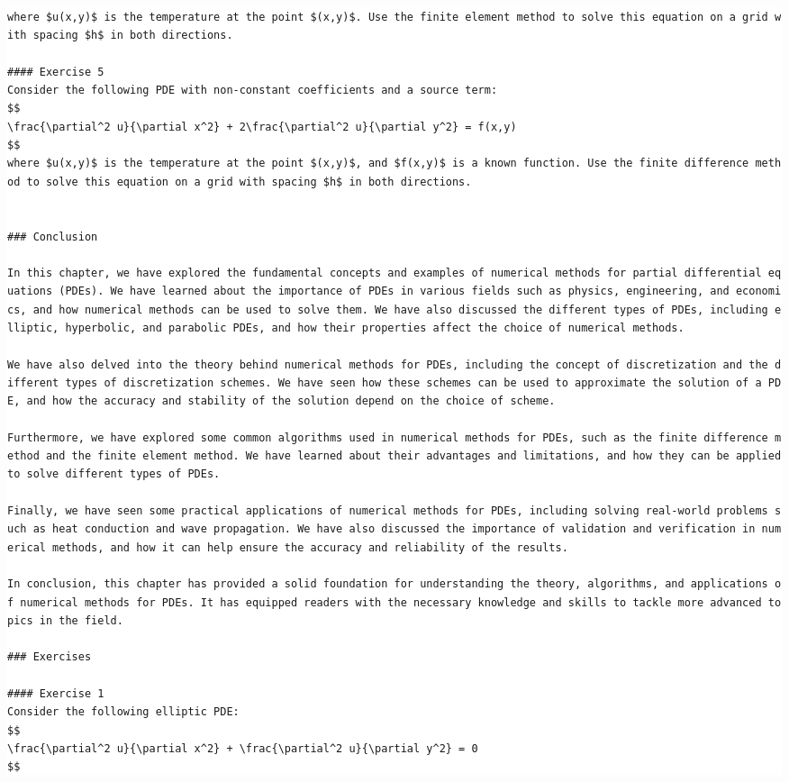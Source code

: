 ```
where $u(x,y)$ is the temperature at the point $(x,y)$. Use the finite element method to solve this equation on a grid with spacing $h$ in both directions.

#### Exercise 5
Consider the following PDE with non-constant coefficients and a source term:
$$
\frac{\partial^2 u}{\partial x^2} + 2\frac{\partial^2 u}{\partial y^2} = f(x,y)
$$
where $u(x,y)$ is the temperature at the point $(x,y)$, and $f(x,y)$ is a known function. Use the finite difference method to solve this equation on a grid with spacing $h$ in both directions.


### Conclusion

In this chapter, we have explored the fundamental concepts and examples of numerical methods for partial differential equations (PDEs). We have learned about the importance of PDEs in various fields such as physics, engineering, and economics, and how numerical methods can be used to solve them. We have also discussed the different types of PDEs, including elliptic, hyperbolic, and parabolic PDEs, and how their properties affect the choice of numerical methods.

We have also delved into the theory behind numerical methods for PDEs, including the concept of discretization and the different types of discretization schemes. We have seen how these schemes can be used to approximate the solution of a PDE, and how the accuracy and stability of the solution depend on the choice of scheme.

Furthermore, we have explored some common algorithms used in numerical methods for PDEs, such as the finite difference method and the finite element method. We have learned about their advantages and limitations, and how they can be applied to solve different types of PDEs.

Finally, we have seen some practical applications of numerical methods for PDEs, including solving real-world problems such as heat conduction and wave propagation. We have also discussed the importance of validation and verification in numerical methods, and how it can help ensure the accuracy and reliability of the results.

In conclusion, this chapter has provided a solid foundation for understanding the theory, algorithms, and applications of numerical methods for PDEs. It has equipped readers with the necessary knowledge and skills to tackle more advanced topics in the field.

### Exercises

#### Exercise 1
Consider the following elliptic PDE:
$$
\frac{\partial^2 u}{\partial x^2} + \frac{\partial^2 u}{\partial y^2} = 0
$$
